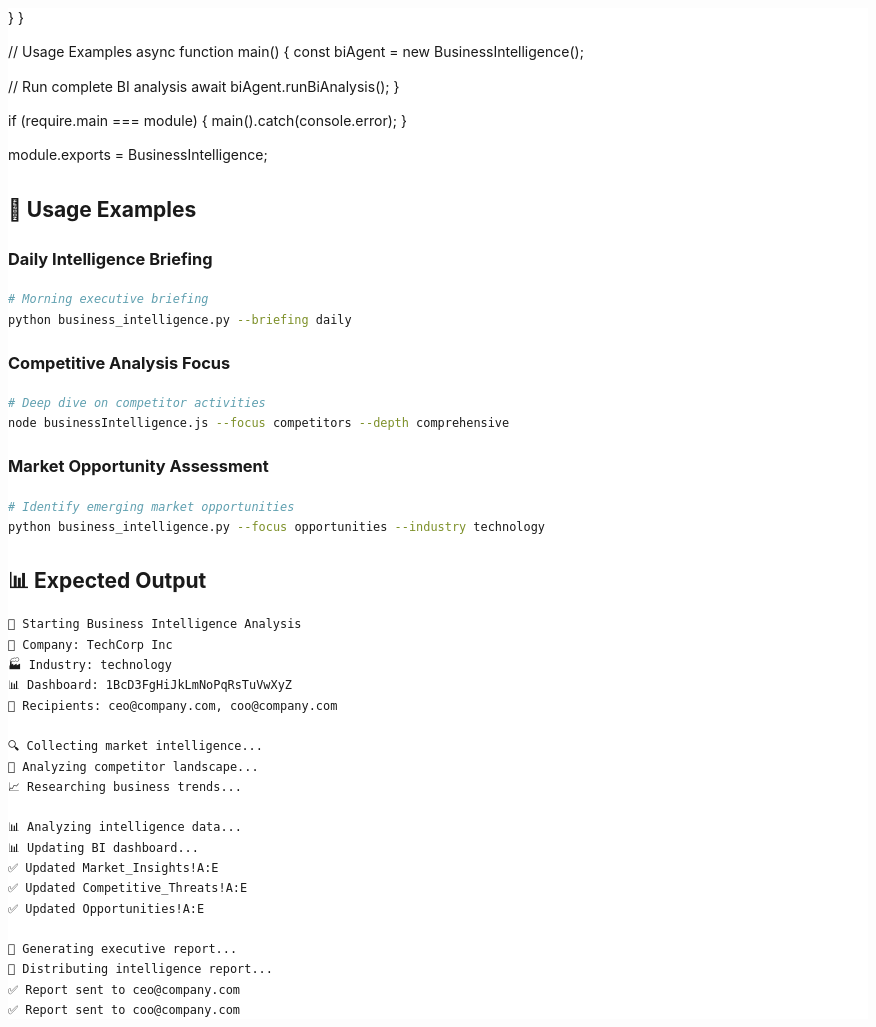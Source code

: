 }
}

// Usage Examples
async function main() {
const biAgent = new BusinessIntelligence();

// Run complete BI analysis
await biAgent.runBiAnalysis();
}

if (require.main === module) {
main().catch(console.error);
}

module.exports = BusinessIntelligence;</code></pre>

  </div>
</div>

## 🎯 **Usage Examples**

### Daily Intelligence Briefing

```bash
# Morning executive briefing
python business_intelligence.py --briefing daily
```

### Competitive Analysis Focus

```bash
# Deep dive on competitor activities
node businessIntelligence.js --focus competitors --depth comprehensive
```

### Market Opportunity Assessment

```bash
# Identify emerging market opportunities
python business_intelligence.py --focus opportunities --industry technology
```

## 📊 **Expected Output**

```
🚀 Starting Business Intelligence Analysis
🏢 Company: TechCorp Inc
🏭 Industry: technology
📊 Dashboard: 1BcD3FgHiJkLmNoPqRsTuVwXyZ
📧 Recipients: ceo@company.com, coo@company.com

🔍 Collecting market intelligence...
🏢 Analyzing competitor landscape...
📈 Researching business trends...

📊 Analyzing intelligence data...
📊 Updating BI dashboard...
✅ Updated Market_Insights!A:E
✅ Updated Competitive_Threats!A:E
✅ Updated Opportunities!A:E

📝 Generating executive report...
📧 Distributing intelligence report...
✅ Report sent to ceo@company.com
✅ Report sent to coo@company.com

```
